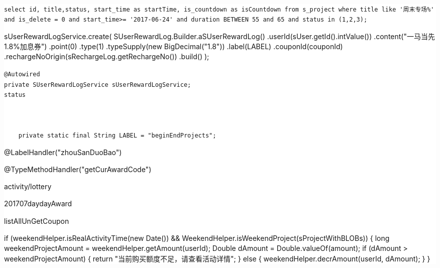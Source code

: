 

    select id, title,status, start_time as startTime, is_countdown as isCountdown from s_project where title like '周末专场%' and is_delete = 0 and start_time>= '2017-06-24' and duration BETWEEN 55 and 65 and status in (1,2,3);











sUserRewardLogService.create(
                    SUserRewardLog.Builder.aSUserRewardLog()
                            .userId(sUser.getId().intValue())
                            .content("一马当先1.8%加息券")
                            .point(0)
                            .type(1)
                            .typeSupply(new BigDecimal("1.8"))
                            .label(LABEL)
                            .couponId(couponId)
                            .rechargeNoOrigin(sRechargeLog.getRechargeNo())
                            .build()
            );


    @Autowired
    private SUserRewardLogService sUserRewardLogService;
    status



        private static final String LABEL = "beginEndProjects";


@LabelHandler("zhouSanDuoBao")

@TypeMethodHandler("getCurAwardCode")




activity/lottery


201707daydayAward


listAllUnGetCoupon


if (weekendHelper.isRealActivityTime(new Date()) && WeekendHelper.isWeekendProject(sProjectWithBLOBs)) {
			long weekendProjectAmount = weekendHelper.getAmount(userId);
			Double dAmount = Double.valueOf(amount);
			if (dAmount > weekendProjectAmount) {
				return "当前购买额度不足，请查看活动详情";
			} else {
				weekendHelper.decrAmount(userId, dAmount);
			}
		}
